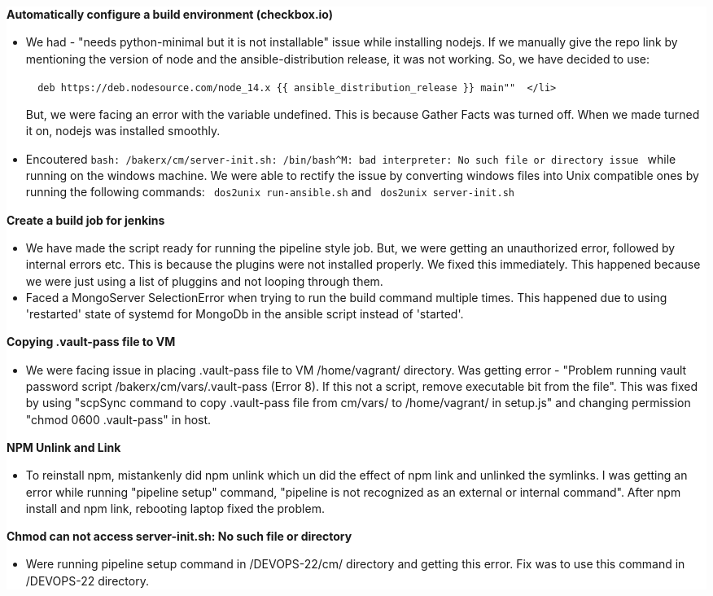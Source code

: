 **Automatically configure a build environment (checkbox.io)**

<ul>
  <li> We had - "needs python-minimal but it is not installable" issue while installing nodejs. If we manually give the repo link by mentioning the version of node and the ansible-distribution release, it was not working. So, we have decided to use:
    
  ```
    deb https://deb.nodesource.com/node_14.x {{ ansible_distribution_release }} main""  </li>
  ```
  But, we were facing an error with the variable undefined. This is because Gather Facts was turned off. When we made turned it on, nodejs was installed smoothly.  </li>
  <li>Encoutered <code>bash: /bakerx/cm/server-init.sh: /bin/bash^M: bad interpreter: No such file or directory issue </code> while running on the windows machine. We were able to rectify the issue by converting windows files into Unix compatible ones by running the following commands: <code> dos2unix run-ansible.sh</code> and <code> dos2unix server-init.sh </code> </li>
</ul>

**Create a build job for jenkins**

<ul>
  <li>We have made the script ready for running the pipeline style job. But, we were getting an unauthorized error, followed by internal errors etc. This is because the plugins were not installed properly. We fixed this immediately. This happened because we were just using a list of pluggins and not looping through them. </li>
  <li>Faced a MongoServer SelectionError when trying to run the build command multiple times. This happened due to using 'restarted' state of systemd for MongoDb in the ansible script instead of 'started'.</li>
</ul> 

**Copying .vault-pass file to VM**

<ul>
  <li>We were facing issue in placing .vault-pass file to VM /home/vagrant/ directory. Was getting error - "Problem running vault password script /bakerx/cm/vars/.vault-pass (Error 8). If this not a script, remove executable bit from the file". 
    This was fixed by using "scpSync command to copy .vault-pass file from cm/vars/ to /home/vagrant/ in setup.js" and changing permission "chmod 0600 .vault-pass" in host. </li>
  </ul>

**NPM Unlink and Link**

<ul>
  <li>To reinstall npm, mistankenly did npm unlink which un did the effect of npm link and unlinked the symlinks. I was getting an error while running "pipeline setup" command, "pipeline is not recognized as an external or internal command". After npm install and npm link, rebooting laptop fixed the problem. </li>
</ul>

**Chmod can not access server-init.sh: No such file or directory**

<ul>
  <li>Were running pipeline setup command in /DEVOPS-22/cm/ directory and getting this error. Fix was to use this command in /DEVOPS-22 directory.</li>
</ul>
